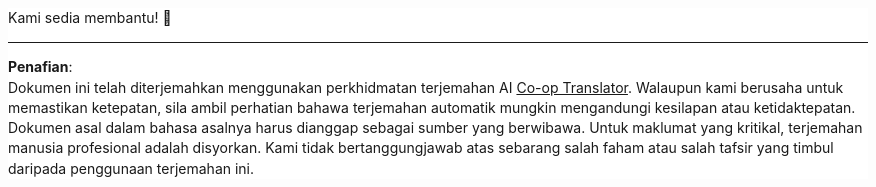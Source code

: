 Kami sedia membantu! 🚀

---

**Penafian**:  
Dokumen ini telah diterjemahkan menggunakan perkhidmatan terjemahan AI [Co-op Translator](https://github.com/Azure/co-op-translator). Walaupun kami berusaha untuk memastikan ketepatan, sila ambil perhatian bahawa terjemahan automatik mungkin mengandungi kesilapan atau ketidaktepatan. Dokumen asal dalam bahasa asalnya harus dianggap sebagai sumber yang berwibawa. Untuk maklumat yang kritikal, terjemahan manusia profesional adalah disyorkan. Kami tidak bertanggungjawab atas sebarang salah faham atau salah tafsir yang timbul daripada penggunaan terjemahan ini.